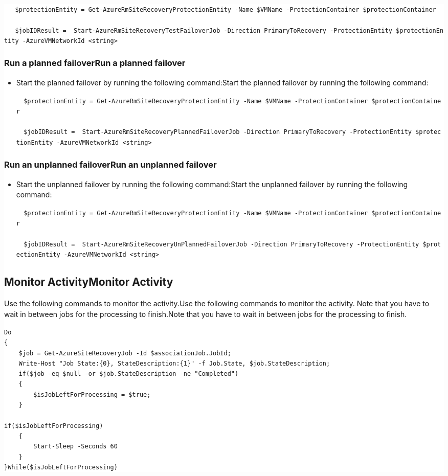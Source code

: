        $protectionEntity = Get-AzureRmSiteRecoveryProtectionEntity -Name $VMName -ProtectionContainer $protectionContainer

       $jobIDResult =  Start-AzureRmSiteRecoveryTestFailoverJob -Direction PrimaryToRecovery -ProtectionEntity $protectionEntity -AzureVMNetworkId <string>  

### <a name="run-a-planned-failover"></a><span data-ttu-id="1d809-249">Run a planned failover</span><span class="sxs-lookup"><span data-stu-id="1d809-249">Run a planned failover</span></span>
- <span data-ttu-id="1d809-250">Start the planned failover by running the following command:</span><span class="sxs-lookup"><span data-stu-id="1d809-250">Start the planned failover by running the following command:</span></span>

        $protectionEntity = Get-AzureRmSiteRecoveryProtectionEntity -Name $VMName -ProtectionContainer $protectionContainer

        $jobIDResult =  Start-AzureRmSiteRecoveryPlannedFailoverJob -Direction PrimaryToRecovery -ProtectionEntity $protectionEntity -AzureVMNetworkId <string>  

### <a name="run-an-unplanned-failover"></a><span data-ttu-id="1d809-251">Run an unplanned failover</span><span class="sxs-lookup"><span data-stu-id="1d809-251">Run an unplanned failover</span></span>
- <span data-ttu-id="1d809-252">Start the unplanned failover by running the following command:</span><span class="sxs-lookup"><span data-stu-id="1d809-252">Start the unplanned failover by running the following command:</span></span>

        $protectionEntity = Get-AzureRmSiteRecoveryProtectionEntity -Name $VMName -ProtectionContainer $protectionContainer

        $jobIDResult =  Start-AzureRmSiteRecoveryUnPlannedFailoverJob -Direction PrimaryToRecovery -ProtectionEntity $protectionEntity -AzureVMNetworkId <string>  

## <a name=monitor></a> <span data-ttu-id="1d809-253">Monitor Activity</span><span class="sxs-lookup"><span data-stu-id="1d809-253">Monitor Activity</span></span>
<span data-ttu-id="1d809-254">Use the following commands to monitor the activity.</span><span class="sxs-lookup"><span data-stu-id="1d809-254">Use the following commands to monitor the activity.</span></span> <span data-ttu-id="1d809-255">Note that you have to wait in between jobs for the processing to finish.</span><span class="sxs-lookup"><span data-stu-id="1d809-255">Note that you have to wait in between jobs for the processing to finish.</span></span>

    Do
    {
        $job = Get-AzureSiteRecoveryJob -Id $associationJob.JobId;
        Write-Host "Job State:{0}, StateDescription:{1}" -f Job.State, $job.StateDescription;
        if($job -eq $null -or $job.StateDescription -ne "Completed")
        {
            $isJobLeftForProcessing = $true;
        }

    if($isJobLeftForProcessing)
        {
            Start-Sleep -Seconds 60
        }
    }While($isJobLeftForProcessing)
